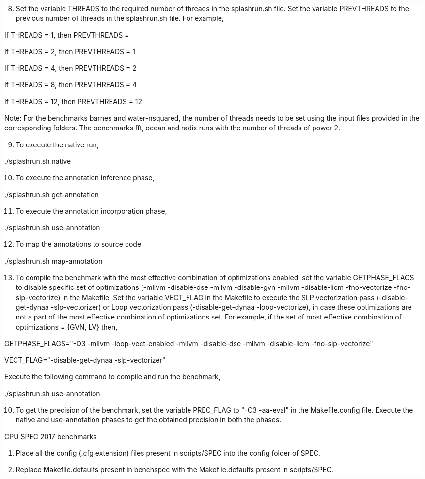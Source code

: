 8) Set the variable THREADS to the required number of threads in the splashrun.sh file. Set the variable PREVTHREADS to the previous number of threads in the splashrun.sh file. For example,

If THREADS = 1, then PREVTHREADS =

If THREADS = 2, then PREVTHREADS = 1

If THREADS = 4, then PREVTHREADS = 2

If THREADS = 8, then PREVTHREADS = 4

If THREADS = 12, then PREVTHREADS = 12

Note: For the benchmarks barnes and water-nsquared, the number of threads needs to be set using the input files provided in the corresponding folders. The benchmarks fft, ocean and radix runs with the number of threads of power 2.

9) To execute the native run,

./splashrun.sh native

10) To execute the annotation inference phase,

./splashrun.sh get-annotation

11) To execute the annotation incorporation phase,

./splashrun.sh use-annotation

12) To map the annotations to source code,

./splashrun.sh map-annotation

13) To compile the benchmark with the most effective combination of optimizations enabled, set the variable GETPHASE_FLAGS to disable specific set of optimizations (-mllvm -disable-dse -mllvm -disable-gvn -mllvm -disable-licm -fno-vectorize -fno-slp-vectorize) in the Makefile. Set the variable VECT_FLAG in the Makefile to execute the SLP vectorization pass (-disable-get-dynaa -slp-vectorizer) or Loop vectorization pass (-disable-get-dynaa -loop-vectorize), in case these optimizations are not a part of the most effective combination of optimizations set. For example, if the set of most effective combination of optimizations = {GVN, LV} then,

GETPHASE_FLAGS="-O3 -mllvm -loop-vect-enabled -mllvm -disable-dse -mllvm -disable-licm -fno-slp-vectorize"

VECT_FLAG="-disable-get-dynaa -slp-vectorizer"

Execute the following command to compile and run the benchmark,

./splashrun.sh use-annotation

10) To get the precision of the benchmark, set the variable PREC_FLAG to "-O3 -aa-eval" in the Makefile.config file. Execute the native and use-annotation phases to get the obtained precision in both the phases.


CPU SPEC 2017 benchmarks

1) Place all the config (.cfg extension) files present in scripts/SPEC into the config folder of SPEC.

2) Replace Makefile.defaults present in benchspec with the Makefile.defaults present in scripts/SPEC.
